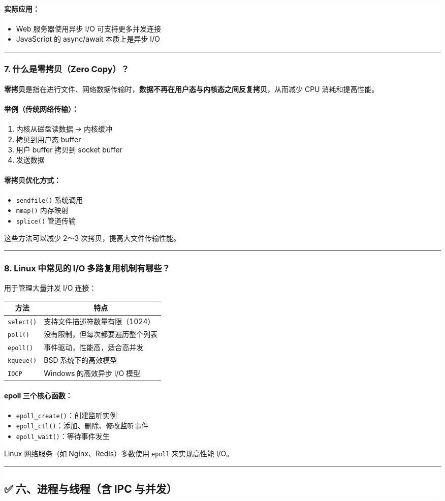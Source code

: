 #### 实际应用：

* Web 服务器使用异步 I/O 可支持更多并发连接
* JavaScript 的 async/await 本质上是异步 I/O

------

### 7. **什么是零拷贝（Zero Copy）？**

**零拷贝**是指在进行文件、网络数据传输时，**数据不再在用户态与内核态之间反复拷贝**，从而减少 CPU 消耗和提高性能。

#### 举例（传统网络传输）：

1. 内核从磁盘读数据 → 内核缓冲
2. 拷贝到用户态 buffer
3. 用户 buffer 拷贝到 socket buffer
4. 发送数据

#### 零拷贝优化方式：

* `sendfile()` 系统调用
* `mmap()` 内存映射
* `splice()` 管道传输

这些方法可以减少 2～3 次拷贝，提高大文件传输性能。

------

### 8. **Linux 中常见的 I/O 多路复用机制有哪些？**

用于管理大量并发 I/O 连接：

| 方法       | 特点                             |
| ---------- | -------------------------------- |
| `select()` | 支持文件描述符数量有限（1024）   |
| `poll()`   | 没有限制，但每次都要遍历整个列表 |
| `epoll()`  | 事件驱动，性能高，适合高并发     |
| `kqueue()` | BSD 系统下的高效模型             |
| `IOCP`     | Windows 的高效异步 I/O 模型      |

#### epoll 三个核心函数：

* `epoll_create()`：创建监听实例
* `epoll_ctl()`：添加、删除、修改监听事件
* `epoll_wait()`：等待事件发生

Linux 网络服务（如 Nginx、Redis）多数使用 `epoll` 来实现高性能 I/O。

------

## ✅ 六、进程与线程（含 IPC 与并发）
